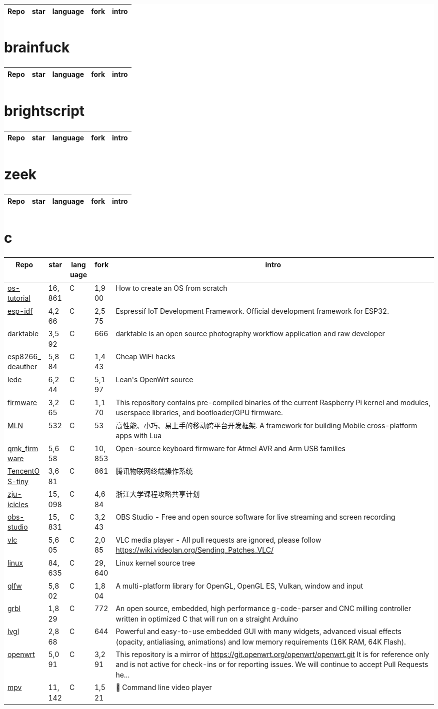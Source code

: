 Repo|star|language|fork|intro
-|-|-|-|-



# brainfuck

Repo|star|language|fork|intro
-|-|-|-|-



# brightscript

Repo|star|language|fork|intro
-|-|-|-|-



# zeek

Repo|star|language|fork|intro
-|-|-|-|-



# c

Repo|star|language|fork|intro
-|-|-|-|-
[os-tutorial](https://github.com/cfenollosa/os-tutorial)|16,861|C|1,900|How to create an OS from scratch
[esp-idf](https://github.com/espressif/esp-idf)|4,266|C|2,575|Espressif IoT Development Framework. Official development framework for ESP32.
[darktable](https://github.com/darktable-org/darktable)|3,592|C|666|darktable is an open source photography workflow application and raw developer
[esp8266_deauther](https://github.com/spacehuhn/esp8266_deauther)|5,884|C|1,443|Cheap WiFi hacks
[lede](https://github.com/coolsnowwolf/lede)|6,244|C|5,197|Lean's OpenWrt source
[firmware](https://github.com/raspberrypi/firmware)|3,265|C|1,170|This repository contains pre-compiled binaries of the current Raspberry Pi kernel and modules, userspace libraries, and bootloader/GPU firmware.
[MLN](https://github.com/momotech/MLN)|532|C|53|高性能、小巧、易上手的移动跨平台开发框架. A framework for building Mobile cross-platform apps with Lua
[qmk_firmware](https://github.com/qmk/qmk_firmware)|5,658|C|10,853|Open-source keyboard firmware for Atmel AVR and Arm USB families
[TencentOS-tiny](https://github.com/Tencent/TencentOS-tiny)|3,681|C|861|腾讯物联网终端操作系统
[zju-icicles](https://github.com/QSCTech/zju-icicles)|15,098|C|4,684|浙江大学课程攻略共享计划
[obs-studio](https://github.com/obsproject/obs-studio)|15,831|C|3,243|OBS Studio - Free and open source software for live streaming and screen recording
[vlc](https://github.com/videolan/vlc)|5,605|C|2,085|VLC media player - All pull requests are ignored, please follow https://wiki.videolan.org/Sending_Patches_VLC/
[linux](https://github.com/torvalds/linux)|84,635|C|29,640|Linux kernel source tree
[glfw](https://github.com/glfw/glfw)|5,802|C|1,804|A multi-platform library for OpenGL, OpenGL ES, Vulkan, window and input
[grbl](https://github.com/gnea/grbl)|1,829|C|772|An open source, embedded, high performance g-code-parser and CNC milling controller written in optimized C that will run on a straight Arduino
[lvgl](https://github.com/littlevgl/lvgl)|2,868|C|644|Powerful and easy-to-use embedded GUI with many widgets, advanced visual effects (opacity, antialiasing, animations) and low memory requirements (16K RAM, 64K Flash).
[openwrt](https://github.com/openwrt/openwrt)|5,091|C|3,291|This repository is a mirror of https://git.openwrt.org/openwrt/openwrt.git It is for reference only and is not active for check-ins or for reporting issues. We will continue to accept Pull Requests he...
[mpv](https://github.com/mpv-player/mpv)|11,142|C|1,521|🎥 Command line video player